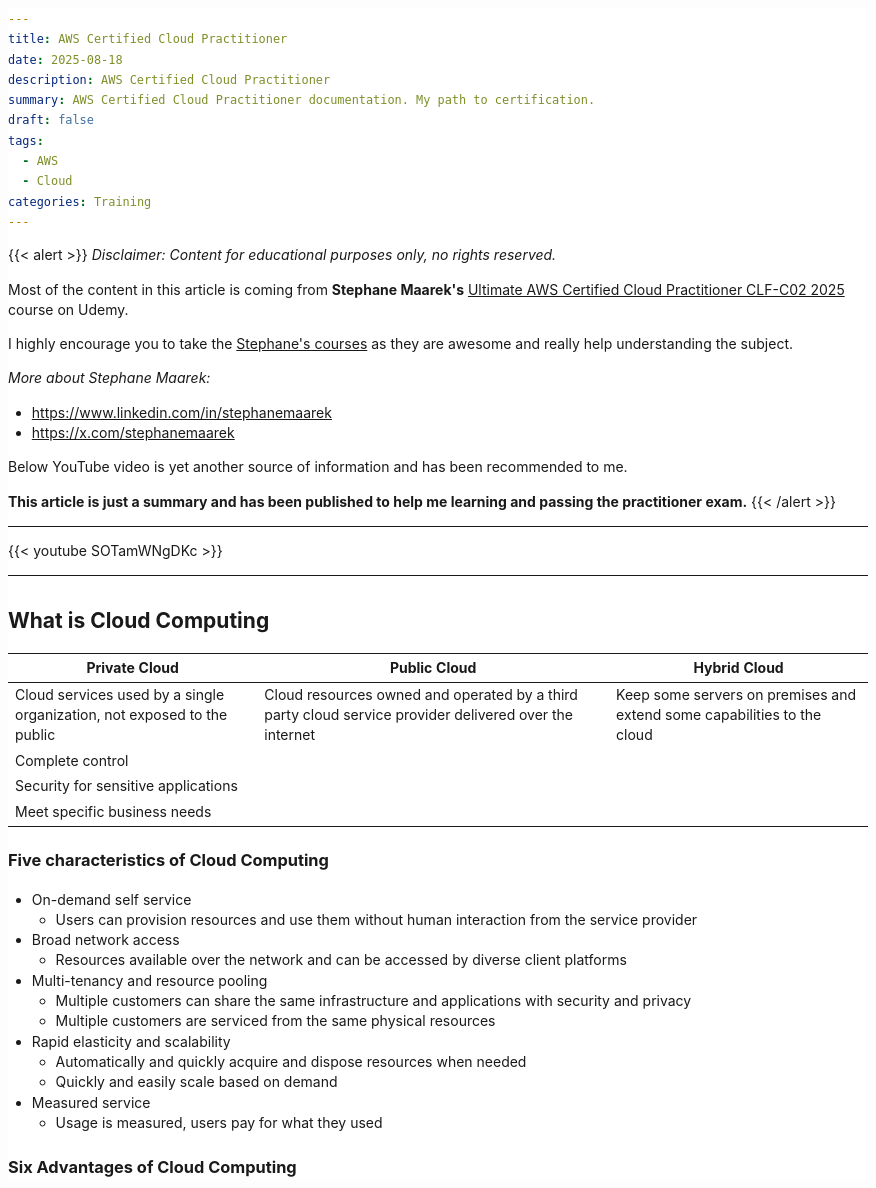 ```yaml
---
title: AWS Certified Cloud Practitioner
date: 2025-08-18
description: AWS Certified Cloud Practitioner
summary: AWS Certified Cloud Practitioner documentation. My path to certification.
draft: false
tags:
  - AWS
  - Cloud
categories: Training
---
```

{{< alert >}}
_Disclaimer: Content for educational purposes only, no rights reserved._

Most of the content in this article is coming from **Stephane Maarek's** [Ultimate AWS Certified Cloud Practitioner CLF-C02 2025](https://www.udemy.com/course/aws-certified-cloud-practitioner-new/) course on Udemy.

I highly encourage you to take the [Stephane's courses](https://www.udemy.com/user/stephane-maarek/) as they are awesome and really help understanding the subject.

_More about Stephane Maarek:_

- https://www.linkedin.com/in/stephanemaarek
- https://x.com/stephanemaarek

Below YouTube video is yet another source of information and has been recommended to me.

**This article is just a summary and has been published to help me learning and passing the practitioner exam.**
{{< /alert >}}

---

{{< youtube SOTamWNgDKc >}}

---
## What is Cloud Computing

| **Private Cloud**                                                       | **Public Cloud**                                                                                       | **Hybrid Cloud**                                                        |
| ----------------------------------------------------------------------- | ------------------------------------------------------------------------------------------------------ | ----------------------------------------------------------------------- |
| Cloud services used by a single organization, not exposed to the public | Cloud resources owned and operated by a third party cloud service provider delivered over the internet | Keep some servers on premises and extend some capabilities to the cloud |
| Complete control                                                        |                                                                                                        |                                                                         |
| Security for sensitive applications                                     |                                                                                                        |                                                                         |
| Meet specific business needs                                            |                                                                                                        |                                                                         |
### Five characteristics of Cloud Computing

- On-demand self service
	- Users can provision resources and use them without human interaction from the service provider
- Broad network access
	- Resources available over the network and can be accessed by diverse client platforms
- Multi-tenancy and resource pooling
	- Multiple customers can share the same infrastructure and applications with security and privacy
	- Multiple customers are serviced from the same physical resources
- Rapid elasticity and scalability
	- Automatically and quickly acquire and dispose resources when needed
	- Quickly and easily scale based on demand
- Measured service
	- Usage is measured, users pay for what they used
### Six Advantages of Cloud Computing
